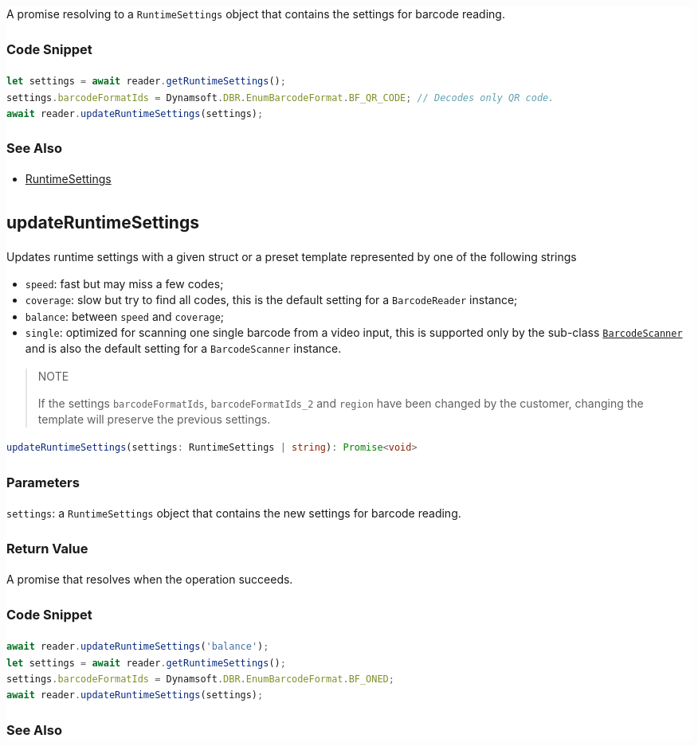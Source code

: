 A promise resolving to a `RuntimeSettings` object that contains the settings for barcode reading.

### Code Snippet

```js
let settings = await reader.getRuntimeSettings();
settings.barcodeFormatIds = Dynamsoft.DBR.EnumBarcodeFormat.BF_QR_CODE; // Decodes only QR code.
await reader.updateRuntimeSettings(settings);
```

### See Also

* [RuntimeSettings](./interface/RuntimeSettings.md)

## updateRuntimeSettings

Updates runtime settings with a given struct or a preset template represented by one of the following strings

* `speed`: fast but may miss a few codes;
* `coverage`: slow but try to find all codes, this is the default setting for a `BarcodeReader` instance;
* `balance`: between `speed` and `coverage`;
* `single`: optimized for scanning one single barcode from a video input, this is supported only by the sub-class [`BarcodeScanner`](./BarcodeScanner.md) and is also the default setting for a `BarcodeScanner` instance.

> NOTE
>
> If the settings `barcodeFormatIds`, `barcodeFormatIds_2` and `region` have been changed by the customer, changing the template will preserve the previous settings.

```typescript
updateRuntimeSettings(settings: RuntimeSettings | string): Promise<void>
```

### Parameters

`settings`: a `RuntimeSettings` object that contains the new settings for barcode reading.

### Return Value

A promise that resolves when the operation succeeds.

### Code Snippet

```js
await reader.updateRuntimeSettings('balance');
let settings = await reader.getRuntimeSettings();
settings.barcodeFormatIds = Dynamsoft.DBR.EnumBarcodeFormat.BF_ONED;
await reader.updateRuntimeSettings(settings);
```

### See Also
